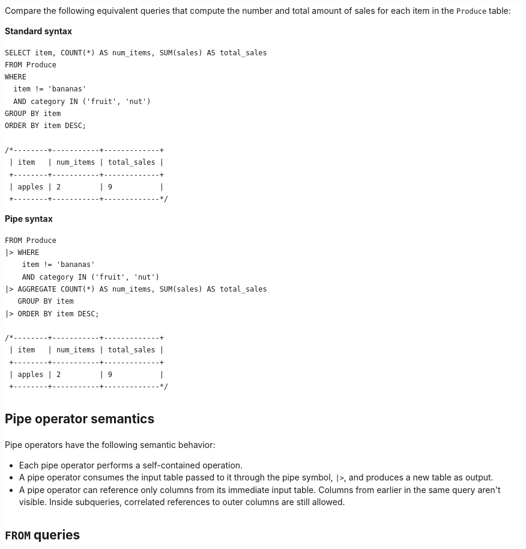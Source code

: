 Compare the following equivalent queries that compute the number and total
amount of sales for each item in the `Produce` table:

**Standard syntax**

```zetasql
SELECT item, COUNT(*) AS num_items, SUM(sales) AS total_sales
FROM Produce
WHERE
  item != 'bananas'
  AND category IN ('fruit', 'nut')
GROUP BY item
ORDER BY item DESC;

/*--------+-----------+-------------+
 | item   | num_items | total_sales |
 +--------+-----------+-------------+
 | apples | 2         | 9           |
 +--------+-----------+-------------*/
```

**Pipe syntax**

```zetasql
FROM Produce
|> WHERE
    item != 'bananas'
    AND category IN ('fruit', 'nut')
|> AGGREGATE COUNT(*) AS num_items, SUM(sales) AS total_sales
   GROUP BY item
|> ORDER BY item DESC;

/*--------+-----------+-------------+
 | item   | num_items | total_sales |
 +--------+-----------+-------------+
 | apples | 2         | 9           |
 +--------+-----------+-------------*/
```

## Pipe operator semantics 
<a id="pipe_semantics"></a>

Pipe operators have the following semantic behavior:

+   Each pipe operator performs a self-contained operation.
+   A pipe operator consumes the input table passed to it through the pipe
    symbol, `|>`, and produces a new table as output.
+   A pipe operator can reference only columns from its immediate input table.
    Columns from earlier in the same query aren't visible. Inside subqueries,
    correlated references to outer columns are still allowed.

## `FROM` queries 
<a id="from_queries"></a>
